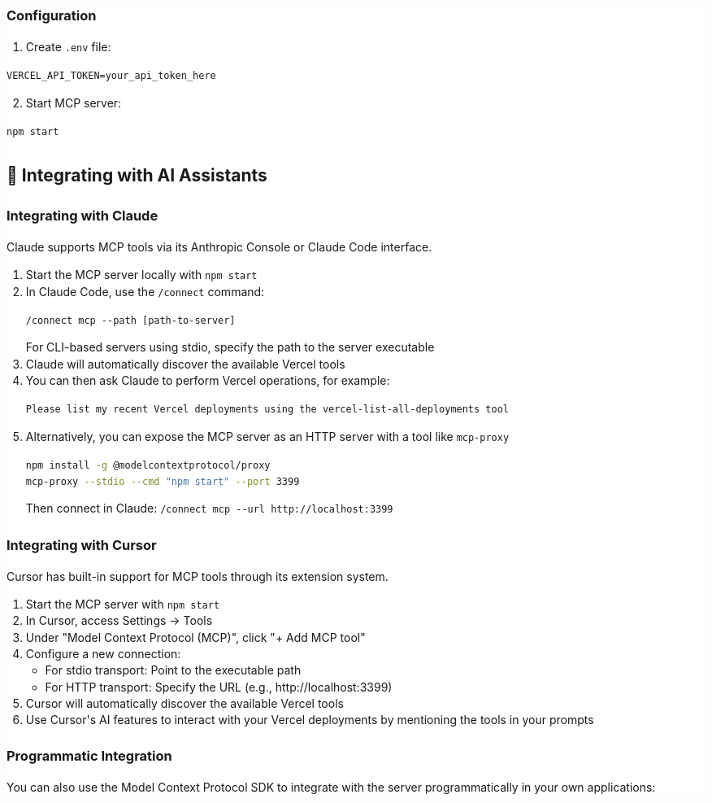 ### Configuration

1. Create `.env` file:

```env
VERCEL_API_TOKEN=your_api_token_here
```

2. Start MCP server:

```bash
npm start
```

## 🔗 Integrating with AI Assistants

### Integrating with Claude

Claude supports MCP tools via its Anthropic Console or Claude Code interface.

1. Start the MCP server locally with `npm start`
2. In Claude Code, use the `/connect` command:
   ```
   /connect mcp --path [path-to-server]
   ```
   For CLI-based servers using stdio, specify the path to the server executable
3. Claude will automatically discover the available Vercel tools
4. You can then ask Claude to perform Vercel operations, for example:
   ```
   Please list my recent Vercel deployments using the vercel-list-all-deployments tool
   ```
5. Alternatively, you can expose the MCP server as an HTTP server with a tool like `mcp-proxy`
   ```bash
   npm install -g @modelcontextprotocol/proxy
   mcp-proxy --stdio --cmd "npm start" --port 3399
   ```
   Then connect in Claude: `/connect mcp --url http://localhost:3399`

### Integrating with Cursor

Cursor has built-in support for MCP tools through its extension system.

1. Start the MCP server with `npm start`
2. In Cursor, access Settings → Tools
3. Under "Model Context Protocol (MCP)", click "+ Add MCP tool"
4. Configure a new connection:
   - For stdio transport: Point to the executable path
   - For HTTP transport: Specify the URL (e.g., http://localhost:3399)
5. Cursor will automatically discover the available Vercel tools
6. Use Cursor's AI features to interact with your Vercel deployments by mentioning the tools in your prompts

### Programmatic Integration

You can also use the Model Context Protocol SDK to integrate with the server programmatically in your own applications:
